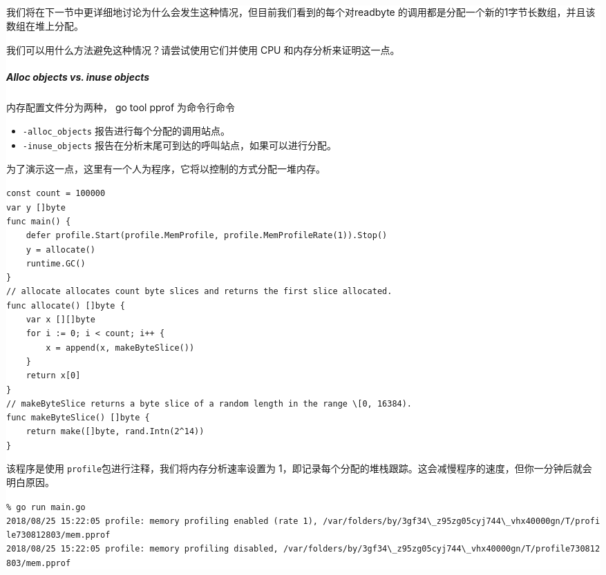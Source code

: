   

我们将在下一节中更详细地讨论为什么会发生这种情况，但目前我们看到的每个对readbyte 的调用都是分配一个新的1字节长数组，并且该数组在堆上分配。

  

我们可以用什么方法避免这种情况？请尝试使用它们并使用 CPU 和内存分析来证明这一点。

  

##### Alloc objects vs. inuse objects

  

内存配置文件分为两种， go tool pprof 为命令行命令

  

  

*   `-alloc_objects` 报告进行每个分配的调用站点。
*   `-inuse_objects` 报告在分析末尾可到达的呼叫站点，如果可以进行分配。

  

为了演示这一点，这里有一个人为程序，它将以控制的方式分配一堆内存。

  
```golang
const count = 100000   
var y []byte   
func main() {  
    defer profile.Start(profile.MemProfile, profile.MemProfileRate(1)).Stop() 
    y = allocate() 
    runtime.GC() 
}   
// allocate allocates count byte slices and returns the first slice allocated. 
func allocate() []byte {  
    var x [][]byte 
    for i := 0; i < count; i++ { 
        x = append(x, makeByteSlice()) 
    } 
    return x[0] 
}   
// makeByteSlice returns a byte slice of a random length in the range \[0, 16384). 
func makeByteSlice() []byte {  
    return make([]byte, rand.Intn(2^14)) 
}
```
  

  

该程序是使用 `profile`包进行注释，我们将内存分析速率设置为 1，即记录每个分配的堆栈跟踪。这会减慢程序的速度，但你一分钟后就会明白原因。

  
```
% go run main.go 
2018/08/25 15:22:05 profile: memory profiling enabled (rate 1), /var/folders/by/3gf34\_z95zg05cyj744\_vhx40000gn/T/profile730812803/mem.pprof 
2018/08/25 15:22:05 profile: memory profiling disabled, /var/folders/by/3gf34\_z95zg05cyj744\_vhx40000gn/T/profile730812803/mem.pprof
```
  